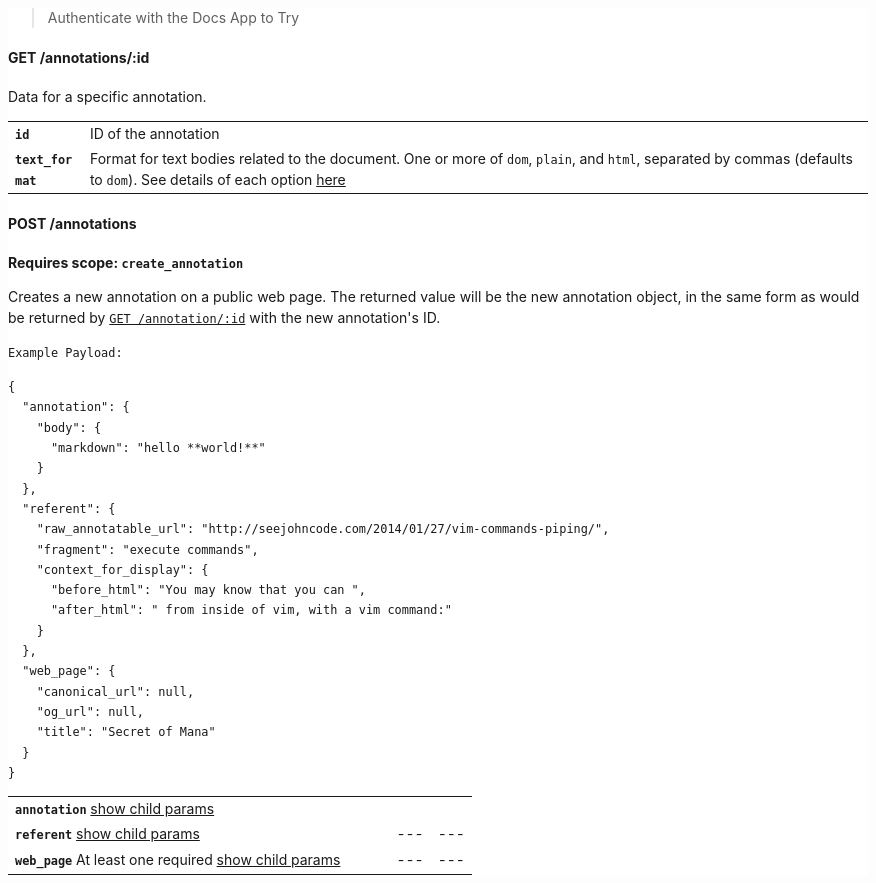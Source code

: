 >
>
> Authenticate with the Docs App to Try

#### GET /annotations/:id

Data for a specific annotation.

|  |  |
| --- | --- |
| **`id`** | ID of the annotation |
| **`text_format`** | Format for text bodies related to the document. One or more of `dom`, `plain`, and `html`, separated by commas (defaults to `dom`). See details of each option [here](https://docs.genius.com/#response-format-h1) |

#### POST /annotations

**Requires scope: `create_annotation`**

Creates a new annotation on a public web page. The returned value will be the new annotation object, in the same form as would be returned by [`GET /annotation/:id`](https://docs.genius.com/#/annotation-show) with the new annotation's ID.

```
Example Payload:

```

```
{
  "annotation": {
    "body": {
      "markdown": "hello **world!**"
    }
  },
  "referent": {
    "raw_annotatable_url": "http://seejohncode.com/2014/01/27/vim-commands-piping/",
    "fragment": "execute commands",
    "context_for_display": {
      "before_html": "You may know that you can ",
      "after_html": " from inside of vim, with a vim command:"
    }
  },
  "web_page": {
    "canonical_url": null,
    "og_url": null,
    "title": "Secret of Mana"
  }
}

```

|  |  |  |  |  |  |
| --- | --- | --- | --- | --- | --- |
| **`annotation`** [show child params](https://docs.genius.com/)   |  |  |  |  | | --- | --- | --- | --- | | **`body`** [show child params](https://docs.genius.com/)   |  |  | | --- | --- | | **`markdown`**   Required | The text for the note, in [markdown](https://help.github.com/articles/github-flavored-markdown/) | | | | |
| **`referent`** [show child params](https://docs.genius.com/)   |  |  | | --- | --- | | **`raw_annotatable_url`**   Required | The original URL of the page | | **`fragment`**   Required | The highlighted fragment | | **`context_for_display`** [show child params](https://docs.genius.com/)   |  |  | | --- | --- | | **`before_html`** | The HTML before the highlighted fragment (prefer up to 200 characters) | | **`after_html`** | The HTML after the highlighted fragment (prefer up to 200 characters) | | | | |
| **`web_page`**  At least one required [show child params](https://docs.genius.com/)   |  |  | | --- | --- | | **`canonical_url`** | The `href` property of the `<link rel="canonical">` tag on the page. Including it will help make sure newly created annotation appear on the correct page | | **`og_url`** | The `content` property of the `<meta property="og:url">` tag on the page. Including it will help make sure newly created annotation appear on the correct page | | **`title`** | The title of the page | | |
